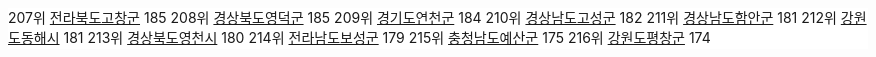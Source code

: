   <tr>
    <td>207위</td>
    <td><a href="/apt/전라북도고창군{dong}">전라북도고창군</a></td>
    <td>185</td>
  </tr>

  <tr>
    <td>208위</td>
    <td><a href="/apt/경상북도영덕군{dong}">경상북도영덕군</a></td>
    <td>185</td>
  </tr>

  <tr>
    <td>209위</td>
    <td><a href="/apt/경기도연천군{dong}">경기도연천군</a></td>
    <td>184</td>
  </tr>

  <tr>
    <td>210위</td>
    <td><a href="/apt/경상남도고성군{dong}">경상남도고성군</a></td>
    <td>182</td>
  </tr>

  <tr>
    <td>211위</td>
    <td><a href="/apt/경상남도함안군{dong}">경상남도함안군</a></td>
    <td>181</td>
  </tr>

  <tr>
    <td>212위</td>
    <td><a href="/apt/강원도동해시{dong}">강원도동해시</a></td>
    <td>181</td>
  </tr>

  <tr>
    <td>213위</td>
    <td><a href="/apt/경상북도영천시{dong}">경상북도영천시</a></td>
    <td>180</td>
  </tr>

  <tr>
    <td>214위</td>
    <td><a href="/apt/전라남도보성군{dong}">전라남도보성군</a></td>
    <td>179</td>
  </tr>

  <tr>
    <td>215위</td>
    <td><a href="/apt/충청남도예산군{dong}">충청남도예산군</a></td>
    <td>175</td>
  </tr>

  <tr>
    <td>216위</td>
    <td><a href="/apt/강원도평창군{dong}">강원도평창군</a></td>
    <td>174</td>
  </tr>
